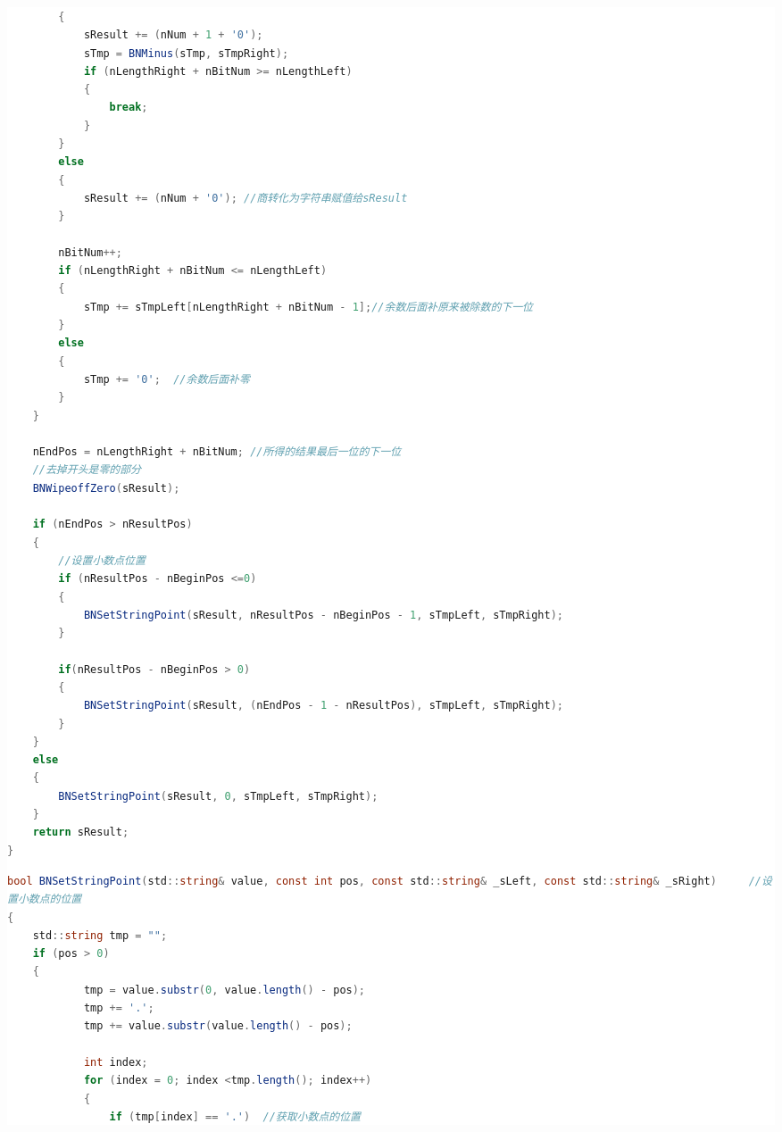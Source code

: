 ````C#
		{
			sResult += (nNum + 1 + '0');
			sTmp = BNMinus(sTmp, sTmpRight);
			if (nLengthRight + nBitNum >= nLengthLeft)
			{
				break;
			}
		}
		else
		{
			sResult += (nNum + '0'); //商转化为字符串赋值给sResult
		}

		nBitNum++;
		if (nLengthRight + nBitNum <= nLengthLeft)  
		{
			sTmp += sTmpLeft[nLengthRight + nBitNum - 1];//余数后面补原来被除数的下一位
		}
		else  
		{
			sTmp += '0';  //余数后面补零
		}
	}

	nEndPos = nLengthRight + nBitNum; //所得的结果最后一位的下一位
	//去掉开头是零的部分
	BNWipeoffZero(sResult);

	if (nEndPos > nResultPos) 
	{
		//设置小数点位置
		if (nResultPos - nBeginPos <=0) 
		{
			BNSetStringPoint(sResult, nResultPos - nBeginPos - 1, sTmpLeft, sTmpRight);
		}

		if(nResultPos - nBeginPos > 0)
		{
			BNSetStringPoint(sResult, (nEndPos - 1 - nResultPos), sTmpLeft, sTmpRight);
		}
	}
	else
	{
		BNSetStringPoint(sResult, 0, sTmpLeft, sTmpRight);
	}
	return sResult;
}
````

````C# 
bool BNSetStringPoint(std::string& value, const int pos, const std::string& _sLeft, const std::string& _sRight)     //设置小数点的位置
{
	std::string tmp = "";
	if (pos > 0)
	{
			tmp = value.substr(0, value.length() - pos);
			tmp += '.';
			tmp += value.substr(value.length() - pos);
			
			int index;
			for (index = 0; index <tmp.length(); index++)
			{
				if (tmp[index] == '.')  //获取小数点的位置
````